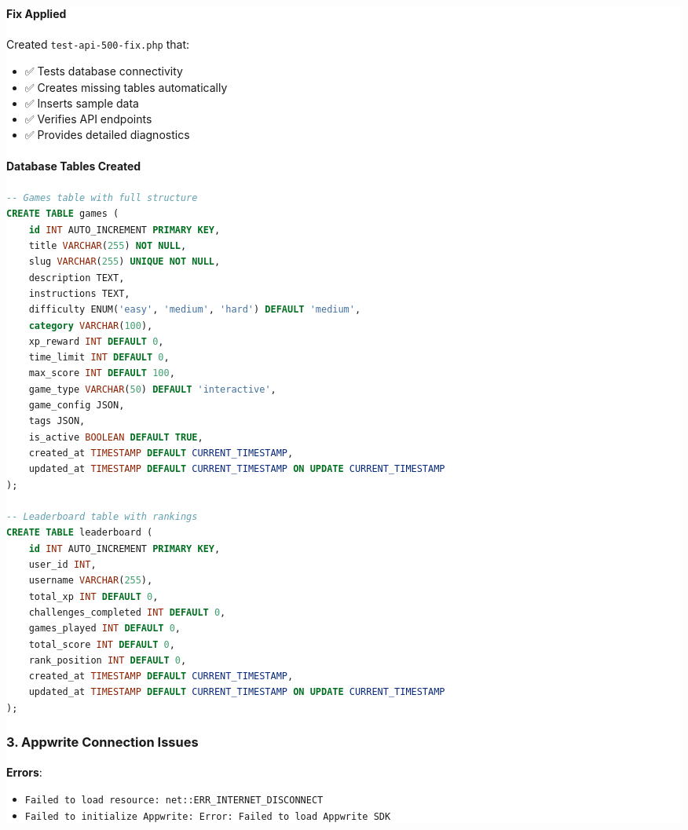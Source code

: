 #### **Fix Applied**

Created `test-api-500-fix.php` that:

- ✅ Tests database connectivity
- ✅ Creates missing tables automatically
- ✅ Inserts sample data
- ✅ Verifies API endpoints
- ✅ Provides detailed diagnostics

#### **Database Tables Created**

```sql
-- Games table with full structure
CREATE TABLE games (
    id INT AUTO_INCREMENT PRIMARY KEY,
    title VARCHAR(255) NOT NULL,
    slug VARCHAR(255) UNIQUE NOT NULL,
    description TEXT,
    instructions TEXT,
    difficulty ENUM('easy', 'medium', 'hard') DEFAULT 'medium',
    category VARCHAR(100),
    xp_reward INT DEFAULT 0,
    time_limit INT DEFAULT 0,
    max_score INT DEFAULT 100,
    game_type VARCHAR(50) DEFAULT 'interactive',
    game_config JSON,
    tags JSON,
    is_active BOOLEAN DEFAULT TRUE,
    created_at TIMESTAMP DEFAULT CURRENT_TIMESTAMP,
    updated_at TIMESTAMP DEFAULT CURRENT_TIMESTAMP ON UPDATE CURRENT_TIMESTAMP
);

-- Leaderboard table with rankings
CREATE TABLE leaderboard (
    id INT AUTO_INCREMENT PRIMARY KEY,
    user_id INT,
    username VARCHAR(255),
    total_xp INT DEFAULT 0,
    challenges_completed INT DEFAULT 0,
    games_played INT DEFAULT 0,
    total_score INT DEFAULT 0,
    rank_position INT DEFAULT 0,
    created_at TIMESTAMP DEFAULT CURRENT_TIMESTAMP,
    updated_at TIMESTAMP DEFAULT CURRENT_TIMESTAMP ON UPDATE CURRENT_TIMESTAMP
);
```

### 3. **Appwrite Connection Issues**

**Errors**:

- `Failed to load resource: net::ERR_INTERNET_DISCONNECT`
- `Failed to initialize Appwrite: Error: Failed to load Appwrite SDK`
